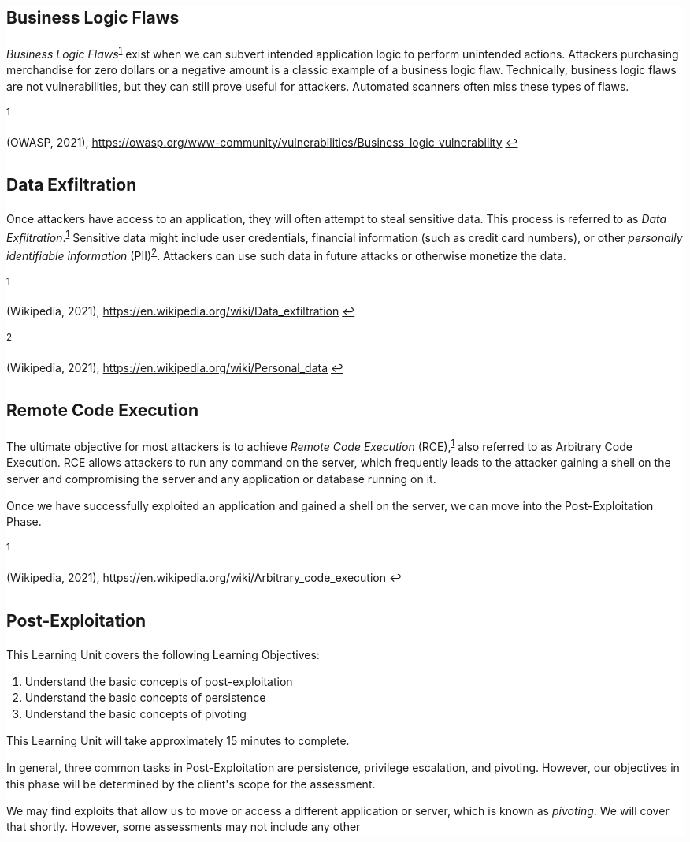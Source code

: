<h2>Business Logic Flaws</h2>

<div class="markdown-content text-main-color flex-grow my-6 mx-auto"><div><p><em>Business Logic Flaws</em><sup class="footnote-ref"><a href="#fn1" id="fnref1">1</a></sup> exist when we can subvert
intended application logic to perform unintended actions. Attackers
purchasing merchandise for zero dollars or a negative amount is a
classic example of a business logic flaw. Technically, business logic
flaws are not vulnerabilities, but they can still prove useful for
attackers. Automated scanners often miss these types of flaws.</p>
<section class="footnote-container"><div class="footnote-item" id="fn1"><sup>1</sup><p>(OWASP, 2021), <a href="https://owasp.org/www-community/vulnerabilities/Business_logic_vulnerability" target="_blank">https://owasp.org/www-community/vulnerabilities/Business_logic_vulnerability</a> <a href="#fnref1" class="footnote-backref">↩︎</a></p>
</div></section></div></div>

<h2>Data Exfiltration</h2>

<div class="markdown-content text-main-color flex-grow my-6 mx-auto"><div><p>Once attackers have access to an application, they will often
attempt to steal sensitive data. This process is referred to as <em>Data
Exfiltration</em>.<sup class="footnote-ref"><a href="#fn1" id="fnref1">1</a></sup> Sensitive data might include
user credentials, financial information (such as credit card numbers),
or other <em>personally identifiable information</em> (PII)<sup class="footnote-ref"><a href="#fn2" id="fnref2">2</a></sup>.
Attackers can use such data in future attacks or otherwise monetize
the data.</p>
<section class="footnote-container"><div class="footnote-item" id="fn1"><sup>1</sup><p>(Wikipedia, 2021), <a href="https://en.wikipedia.org/wiki/Data_exfiltration" target="_blank">https://en.wikipedia.org/wiki/Data_exfiltration</a> <a href="#fnref1" class="footnote-backref">↩︎</a></p>
</div><div class="footnote-item" id="fn2"><sup>2</sup><p>(Wikipedia, 2021), <a href="https://en.wikipedia.org/wiki/Personal_data" target="_blank">https://en.wikipedia.org/wiki/Personal_data</a> <a href="#fnref2" class="footnote-backref">↩︎</a></p>
</div></section></div></div>

<h2>Remote Code Execution</h2>

<div class="markdown-content text-main-color flex-grow my-6 mx-auto"><div><p>The ultimate objective for most attackers is to achieve <em>Remote Code
Execution</em> (RCE),<sup class="footnote-ref"><a href="#fn1" id="fnref1">1</a></sup> also referred to as Arbitrary Code
Execution. RCE allows attackers to run any command on the server,
which frequently leads to the attacker gaining a shell on the server
and compromising the server and any application or database running on
it.</p>
<p>Once we have successfully exploited an application and gained a shell
on the server, we can move into the Post-Exploitation Phase.</p>
<section class="footnote-container"><div class="footnote-item" id="fn1"><sup>1</sup><p>(Wikipedia, 2021), <a href="https://en.wikipedia.org/wiki/Arbitrary_code_execution" target="_blank">https://en.wikipedia.org/wiki/Arbitrary_code_execution</a> <a href="#fnref1" class="footnote-backref">↩︎</a></p>
</div></section></div></div>

<div><h2>Post-Exploitation</h2>
<p>This Learning Unit covers the following Learning Objectives:</p>
<ol>
<li>Understand the basic concepts of post-exploitation</li>
<li>Understand the basic concepts of persistence</li>
<li>Understand the basic concepts of pivoting</li>
</ol>
<p>This Learning Unit will take approximately 15 minutes to complete.</p>
<p>In general, three common tasks in Post-Exploitation are persistence,
privilege escalation, and pivoting. However, our objectives in this
phase will be determined by the client's scope for the assessment.</p>
<p>We may find exploits that allow us to move or access a different
application or server, which is known as <em>pivoting</em>. We will cover
that shortly. However, some assessments may not include any other